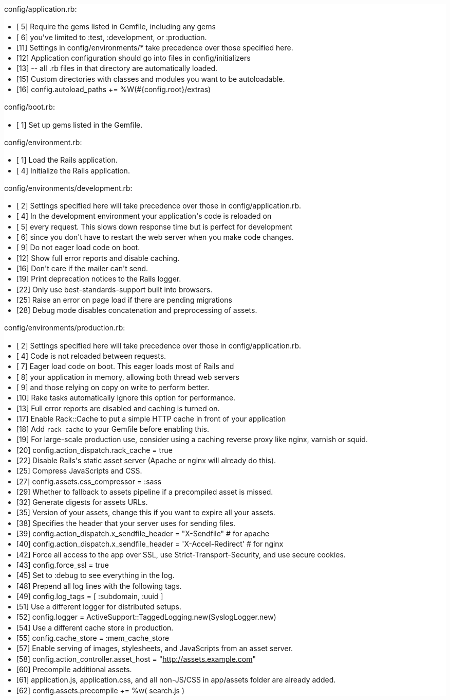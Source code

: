 config/application.rb:
  * [ 5] Require the gems listed in Gemfile, including any gems
  * [ 6] you've limited to :test, :development, or :production.
  * [11] Settings in config/environments/* take precedence over those specified here.
  * [12] Application configuration should go into files in config/initializers
  * [13] -- all .rb files in that directory are automatically loaded.
  * [15] Custom directories with classes and modules you want to be autoloadable.
  * [16] config.autoload_paths += %W(#{config.root}/extras)

config/boot.rb:
  * [ 1] Set up gems listed in the Gemfile.

config/environment.rb:
  * [ 1] Load the Rails application.
  * [ 4] Initialize the Rails application.

config/environments/development.rb:
  * [ 2] Settings specified here will take precedence over those in config/application.rb.
  * [ 4] In the development environment your application's code is reloaded on
  * [ 5] every request. This slows down response time but is perfect for development
  * [ 6] since you don't have to restart the web server when you make code changes.
  * [ 9] Do not eager load code on boot.
  * [12] Show full error reports and disable caching.
  * [16] Don't care if the mailer can't send.
  * [19] Print deprecation notices to the Rails logger.
  * [22] Only use best-standards-support built into browsers.
  * [25] Raise an error on page load if there are pending migrations
  * [28] Debug mode disables concatenation and preprocessing of assets.

config/environments/production.rb:
  * [ 2] Settings specified here will take precedence over those in config/application.rb.
  * [ 4] Code is not reloaded between requests.
  * [ 7] Eager load code on boot. This eager loads most of Rails and
  * [ 8] your application in memory, allowing both thread web servers
  * [ 9] and those relying on copy on write to perform better.
  * [10] Rake tasks automatically ignore this option for performance.
  * [13] Full error reports are disabled and caching is turned on.
  * [17] Enable Rack::Cache to put a simple HTTP cache in front of your application
  * [18] Add `rack-cache` to your Gemfile before enabling this.
  * [19] For large-scale production use, consider using a caching reverse proxy like nginx, varnish or squid.
  * [20] config.action_dispatch.rack_cache = true
  * [22] Disable Rails's static asset server (Apache or nginx will already do this).
  * [25] Compress JavaScripts and CSS.
  * [27] config.assets.css_compressor = :sass
  * [29] Whether to fallback to assets pipeline if a precompiled asset is missed.
  * [32] Generate digests for assets URLs.
  * [35] Version of your assets, change this if you want to expire all your assets.
  * [38] Specifies the header that your server uses for sending files.
  * [39] config.action_dispatch.x_sendfile_header = "X-Sendfile" # for apache
  * [40] config.action_dispatch.x_sendfile_header = 'X-Accel-Redirect' # for nginx
  * [42] Force all access to the app over SSL, use Strict-Transport-Security, and use secure cookies.
  * [43] config.force_ssl = true
  * [45] Set to :debug to see everything in the log.
  * [48] Prepend all log lines with the following tags.
  * [49] config.log_tags = [ :subdomain, :uuid ]
  * [51] Use a different logger for distributed setups.
  * [52] config.logger = ActiveSupport::TaggedLogging.new(SyslogLogger.new)
  * [54] Use a different cache store in production.
  * [55] config.cache_store = :mem_cache_store
  * [57] Enable serving of images, stylesheets, and JavaScripts from an asset server.
  * [58] config.action_controller.asset_host = "http://assets.example.com"
  * [60] Precompile additional assets.
  * [61] application.js, application.css, and all non-JS/CSS in app/assets folder are already added.
  * [62] config.assets.precompile += %w( search.js )